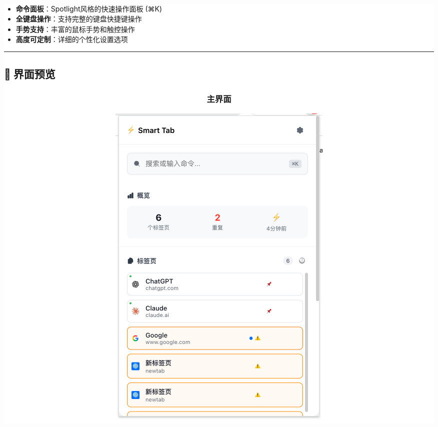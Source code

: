 - **命令面板**：Spotlight风格的快速操作面板 (⌘K)
- **全键盘操作**：支持完整的键盘快捷键操作
- **手势支持**：丰富的鼠标手势和触控操作
- **高度可定制**：详细的个性化设置选项

---

## 📸 界面预览

<div align="center">


### 主界面

![主界面](https://github.com/wxt2rr/smart-tab-manager/blob/main/doc-images/home.png)

